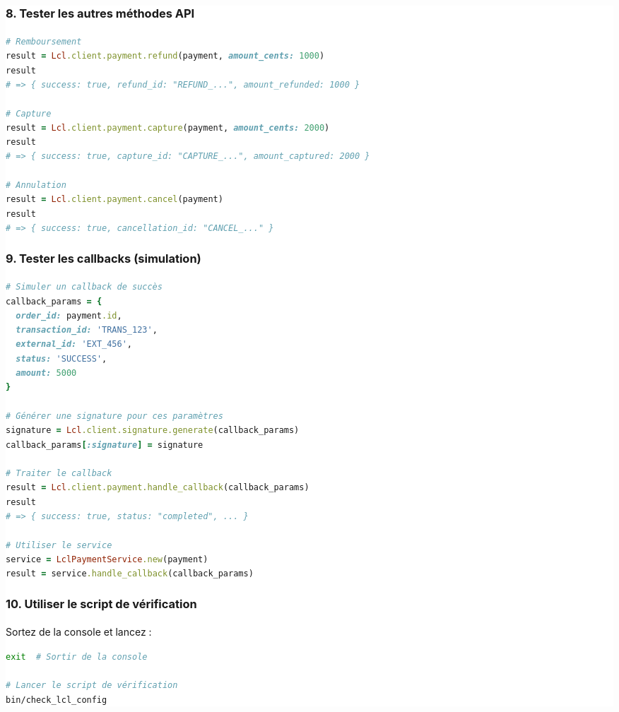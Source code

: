 ### 8. Tester les autres méthodes API

```ruby
# Remboursement
result = Lcl.client.payment.refund(payment, amount_cents: 1000)
result
# => { success: true, refund_id: "REFUND_...", amount_refunded: 1000 }

# Capture
result = Lcl.client.payment.capture(payment, amount_cents: 2000)
result
# => { success: true, capture_id: "CAPTURE_...", amount_captured: 2000 }

# Annulation
result = Lcl.client.payment.cancel(payment)
result
# => { success: true, cancellation_id: "CANCEL_..." }
```

### 9. Tester les callbacks (simulation)

```ruby
# Simuler un callback de succès
callback_params = {
  order_id: payment.id,
  transaction_id: 'TRANS_123',
  external_id: 'EXT_456',
  status: 'SUCCESS',
  amount: 5000
}

# Générer une signature pour ces paramètres
signature = Lcl.client.signature.generate(callback_params)
callback_params[:signature] = signature

# Traiter le callback
result = Lcl.client.payment.handle_callback(callback_params)
result
# => { success: true, status: "completed", ... }

# Utiliser le service
service = LclPaymentService.new(payment)
result = service.handle_callback(callback_params)
```

### 10. Utiliser le script de vérification

Sortez de la console et lancez :

```bash
exit  # Sortir de la console

# Lancer le script de vérification
bin/check_lcl_config
```
